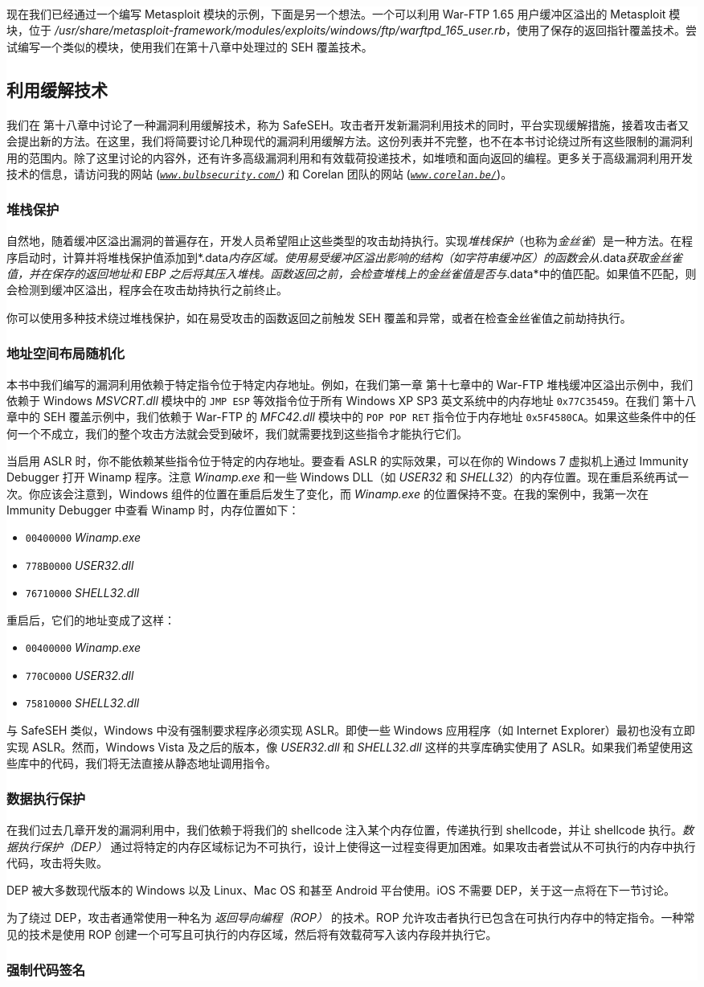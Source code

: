 现在我们已经通过一个编写 Metasploit 模块的示例，下面是另一个想法。一个可以利用 War-FTP 1.65 用户缓冲区溢出的 Metasploit 模块，位于 */usr/share/metasploit-framework/modules/exploits/windows/ftp/warftpd_165_user.rb*，使用了保存的返回指针覆盖技术。尝试编写一个类似的模块，使用我们在第十八章中处理过的 SEH 覆盖技术。

## 利用缓解技术

我们在 第十八章中讨论了一种漏洞利用缓解技术，称为 SafeSEH。攻击者开发新漏洞利用技术的同时，平台实现缓解措施，接着攻击者又会提出新的方法。在这里，我们将简要讨论几种现代的漏洞利用缓解方法。这份列表并不完整，也不在本书讨论绕过所有这些限制的漏洞利用的范围内。除了这里讨论的内容外，还有许多高级漏洞利用和有效载荷投递技术，如堆喷和面向返回的编程。更多关于高级漏洞利用开发技术的信息，请访问我的网站 (*[`www.bulbsecurity.com/`](http://www.bulbsecurity.com/)*) 和 Corelan 团队的网站 (*[`www.corelan.be/`](http://www.corelan.be/)*)。

### 堆栈保护

自然地，随着缓冲区溢出漏洞的普遍存在，开发人员希望阻止这些类型的攻击劫持执行。实现*堆栈保护*（也称为*金丝雀*）是一种方法。在程序启动时，计算并将堆栈保护值添加到*.data*内存区域。使用易受缓冲区溢出影响的结构（如字符串缓冲区）的函数会从*.data*获取金丝雀值，并在保存的返回地址和 EBP 之后将其压入堆栈。函数返回之前，会检查堆栈上的金丝雀值是否与*.data*中的值匹配。如果值不匹配，则会检测到缓冲区溢出，程序会在攻击劫持执行之前终止。

你可以使用多种技术绕过堆栈保护，如在易受攻击的函数返回之前触发 SEH 覆盖和异常，或者在检查金丝雀值之前劫持执行。

### 地址空间布局随机化

本书中我们编写的漏洞利用依赖于特定指令位于特定内存地址。例如，在我们第一章 第十七章中的 War-FTP 堆栈缓冲区溢出示例中，我们依赖于 Windows *MSVCRT.dll* 模块中的 `JMP ESP` 等效指令位于所有 Windows XP SP3 英文系统中的内存地址 `0x77C35459`。在我们 第十八章中的 SEH 覆盖示例中，我们依赖于 War-FTP 的 *MFC42.dll* 模块中的 `POP POP RET` 指令位于内存地址 `0x5F4580CA`。如果这些条件中的任何一个不成立，我们的整个攻击方法就会受到破坏，我们就需要找到这些指令才能执行它们。

当启用 ASLR 时，你不能依赖某些指令位于特定的内存地址。要查看 ASLR 的实际效果，可以在你的 Windows 7 虚拟机上通过 Immunity Debugger 打开 Winamp 程序。注意 *Winamp.exe* 和一些 Windows DLL（如 *USER32* 和 *SHELL32*）的内存位置。现在重启系统再试一次。你应该会注意到，Windows 组件的位置在重启后发生了变化，而 *Winamp.exe* 的位置保持不变。在我的案例中，我第一次在 Immunity Debugger 中查看 Winamp 时，内存位置如下：

+   `00400000` *Winamp.exe*

+   `778B0000` *USER32.dll*

+   `76710000` *SHELL32.dll*

重启后，它们的地址变成了这样：

+   `00400000` *Winamp.exe*

+   `770C0000` *USER32.dll*

+   `75810000` *SHELL32.dll*

与 SafeSEH 类似，Windows 中没有强制要求程序必须实现 ASLR。即使一些 Windows 应用程序（如 Internet Explorer）最初也没有立即实现 ASLR。然而，Windows Vista 及之后的版本，像 *USER32.dll* 和 *SHELL32.dll* 这样的共享库确实使用了 ASLR。如果我们希望使用这些库中的代码，我们将无法直接从静态地址调用指令。

### 数据执行保护

在我们过去几章开发的漏洞利用中，我们依赖于将我们的 shellcode 注入某个内存位置，传递执行到 shellcode，并让 shellcode 执行。*数据执行保护（DEP）* 通过将特定的内存区域标记为不可执行，设计上使得这一过程变得更加困难。如果攻击者尝试从不可执行的内存中执行代码，攻击将失败。

DEP 被大多数现代版本的 Windows 以及 Linux、Mac OS 和甚至 Android 平台使用。iOS 不需要 DEP，关于这一点将在下一节讨论。

为了绕过 DEP，攻击者通常使用一种名为 *返回导向编程（ROP）* 的技术。ROP 允许攻击者执行已包含在可执行内存中的特定指令。一种常见的技术是使用 ROP 创建一个可写且可执行的内存区域，然后将有效载荷写入该内存段并执行它。

### 强制代码签名
